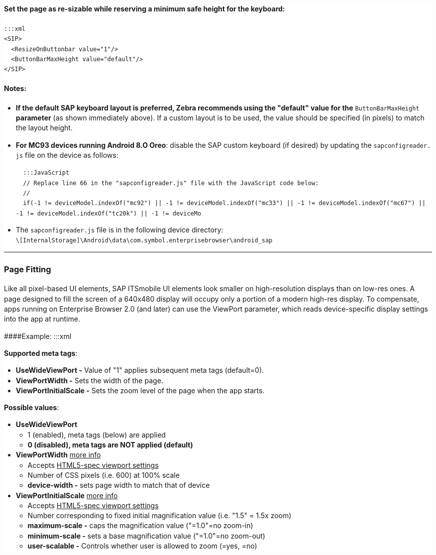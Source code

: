 #### Set the page as re-sizable while reserving a minimum safe height for the keyboard:
    :::xml
    <SIP>
      <ResizeOnButtonbar value="1"/>
      <ButtonBarMaxHeight value="default"/> 
    </SIP>

#### Notes:
* **If the default SAP keyboard layout is preferred, Zebra recommends using the "default" value for the** `ButtonBarMaxHeight` **parameter** (as shown immediately above). If a custom layout is to be used, the value should be specified (in pixels) to match the layout height.
* **For MC93 devices running Android 8.O Oreo**: disable the SAP custom keyboard (if desired) by updating the `sapconfigreader.js` file on the device as follows: 

        :::JavaScript
        // Replace line 66 in the "sapconfigreader.js" file with the JavaScript code below:
        //
        if(-1 != deviceModel.indexOf("mc92") || -1 != deviceModel.indexOf("mc33") || -1 != deviceModel.indexOf("mc67") || -1 != deviceModel.indexOf("tc20k") || -1 != deviceMo

* The `sapconfigreader.js` file is in the following device directory:<br>
 `\[InternalStorage]\Android\data\com.symbol.enterprisebrowser\android_sap`

-----

### Page Fitting

Like all pixel-based UI elements, SAP ITSmobile UI elements look smaller on high-resolution displays than on low-res ones. A page designed to fill the screen of a 640x480 display will occupy only a portion of a modern high-res display. To compensate, apps running on Enterprise Browser 2.0 (and later) can use the ViewPort parameter, which reads device-specific display settings into the app at runtime. 

####Example:
    :::xml
    <ViewPort>
      <UseWideViewPort value="1"/>
      <ViewPortWidth value="device-width"/>
      <ViewPortInitialScale value="1.0"/>
    </ViewPort>
<br>

**Supported meta tags**:

* **UseWideViewPort -** Value of "1" applies subsequent meta tags (default=0). 
* **ViewPortWidth -** Sets the width of the page.
* **ViewPortInitialScale -** Sets the zoom level of the page when the app starts.

**Possible values**: 

* **UseWideViewPort**
   * 1 (enabled), meta tags (below) are applied
   * **0 (disabled), meta tags are NOT applied (default)**
* **ViewPortWidth** [more info](https://developer.mozilla.org/en-US/docs/Mozilla/Mobile/Viewport_meta_tag#Viewport_width_and_screen_width)
   * Accepts [HTML5-spec viewport settings](https://www.w3.org/TR/css-device-adapt-1/)
   * Number of CSS pixels (i.e. 600) at 100% scale
   * **device-width -** sets page width to match that of device
* **ViewPortInitialScale** [more info](https://developer.mozilla.org/en-US/docs/Mozilla/Mobile/Viewport_meta_tag#Viewport_width_and_screen_width)
   * Accepts [HTML5-spec viewport settings](https://www.w3.org/TR/css-device-adapt-1/)
   * Number corresponding to fixed initial magnification value (i.e. "1.5" = 1.5x zoom)
   * **maximum-scale -** caps the magnification value ("=1.0"=no zoom-in) 
   * **minimum-scale -** sets a base magnification value ("=1.0"=no zoom-out)
   * **user-scalable -** Controls whether user is allowed to zoom (=yes, =no)
